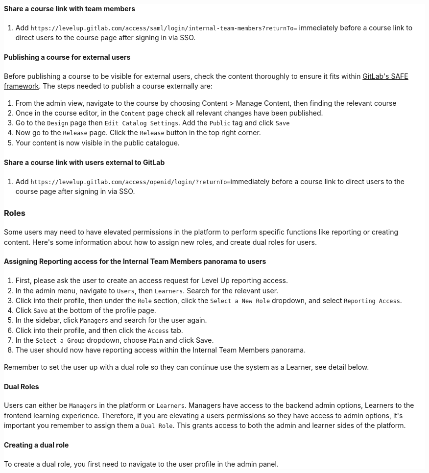 #### Share a course link with team members

1. Add `https://levelup.gitlab.com/access/saml/login/internal-team-members?returnTo=` immediately before a course link to direct users to the course page after signing in via SSO.

#### Publishing a course for external users

Before publishing a course to be visible for external users, check the content thoroughly to ensure it fits within [GitLab's SAFE framework](https://about.gitlab.com/handbook/legal/safe-framework/#safe). The steps needed to publish a course externally are:

1. From the admin view, navigate to the course by choosing Content > Manage Content, then finding the relevant course
1. Once in the course editor, in the `Content` page check all relevant changes have been published.
1. Go to the `Design` page then `Edit Catalog Settings`. Add the `Public` tag and click `Save`
1. Now go to the `Release` page. Click the `Release` button in the top right corner.
1. Your content is now visible in the public catalogue.

#### Share a course link with users external to GitLab

1. Add `https://levelup.gitlab.com/access/openid/login/?returnTo=`immediately before a course link to direct users to the course page after signing in via SSO.

### Roles

Some users may need to have elevated permissions in the platform to perform specific functions like reporting or creating content. Here's some information about how to assign new roles, and create dual roles for users.

#### Assigning Reporting access for the Internal Team Members panorama to users

1. First, please ask the user to create an access request for Level Up reporting access.
1. In the admin menu, navigate to `Users`, then `Learners`. Search for the relevant user.
1. Click into their profile, then under the `Role` section, click the `Select a New Role` dropdown, and select `Reporting Access`.
1. Click `Save` at the bottom of the profile page.
1. In the sidebar, click `Managers` and search for the user again.
1. Click into their profile, and then click the `Access` tab.
1. In the `Select a Group` dropdown, choose `Main` and click Save.
1. The user should now have reporting access within the Internal Team Members panorama.

Remember to set the user up with a dual role so they can continue use the system as a Learner, see detail below.

#### Dual Roles

Users can either be `Managers` in the platform or `Learners`. Managers have access to the backend admin options, Learners to the frontend learning experience. Therefore, if you are elevating a users permissions so they have access to admin options, it's important you remember to assign them a `Dual Role`. This grants access to both the admin and learner sides of the platform.

#### Creating a dual role

To create a dual role, you first need to navigate to the user profile in the admin panel.
